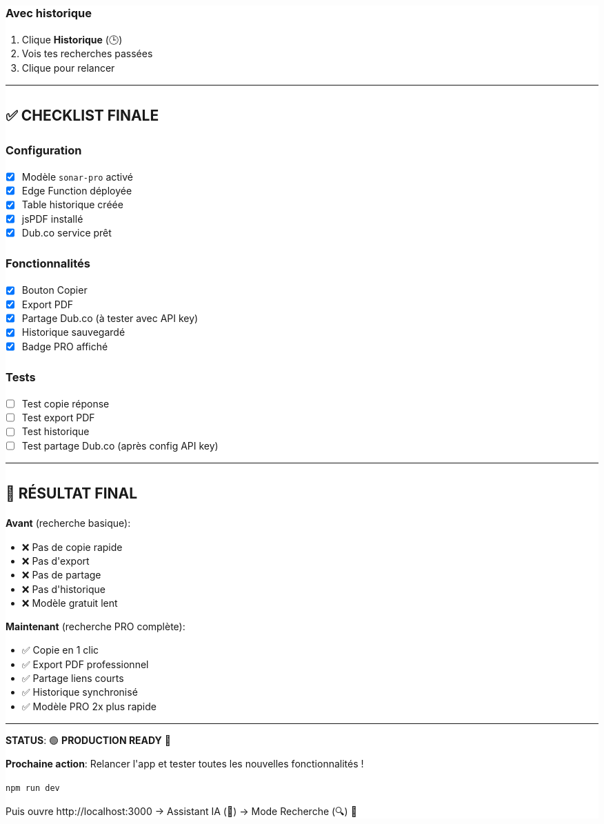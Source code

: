 ### **Avec historique**
1. Clique **Historique** (🕒)
2. Vois tes recherches passées
3. Clique pour relancer

---

## ✅ CHECKLIST FINALE

### **Configuration**
- [x] Modèle `sonar-pro` activé
- [x] Edge Function déployée
- [x] Table historique créée
- [x] jsPDF installé
- [x] Dub.co service prêt

### **Fonctionnalités**
- [x] Bouton Copier
- [x] Export PDF
- [x] Partage Dub.co (à tester avec API key)
- [x] Historique sauvegardé
- [x] Badge PRO affiché

### **Tests**
- [ ] Test copie réponse
- [ ] Test export PDF
- [ ] Test historique
- [ ] Test partage Dub.co (après config API key)

---

## 🎉 RÉSULTAT FINAL

**Avant** (recherche basique):
- ❌ Pas de copie rapide
- ❌ Pas d'export
- ❌ Pas de partage
- ❌ Pas d'historique
- ❌ Modèle gratuit lent

**Maintenant** (recherche PRO complète):
- ✅ Copie en 1 clic
- ✅ Export PDF professionnel
- ✅ Partage liens courts
- ✅ Historique synchronisé
- ✅ Modèle PRO 2x plus rapide

---

**STATUS**: 🟢 **PRODUCTION READY** 🚀

**Prochaine action**: Relancer l'app et tester toutes les nouvelles fonctionnalités !

```powershell
npm run dev
```

Puis ouvre http://localhost:3000 → Assistant IA (🧠) → Mode Recherche (🔍) 🎉

